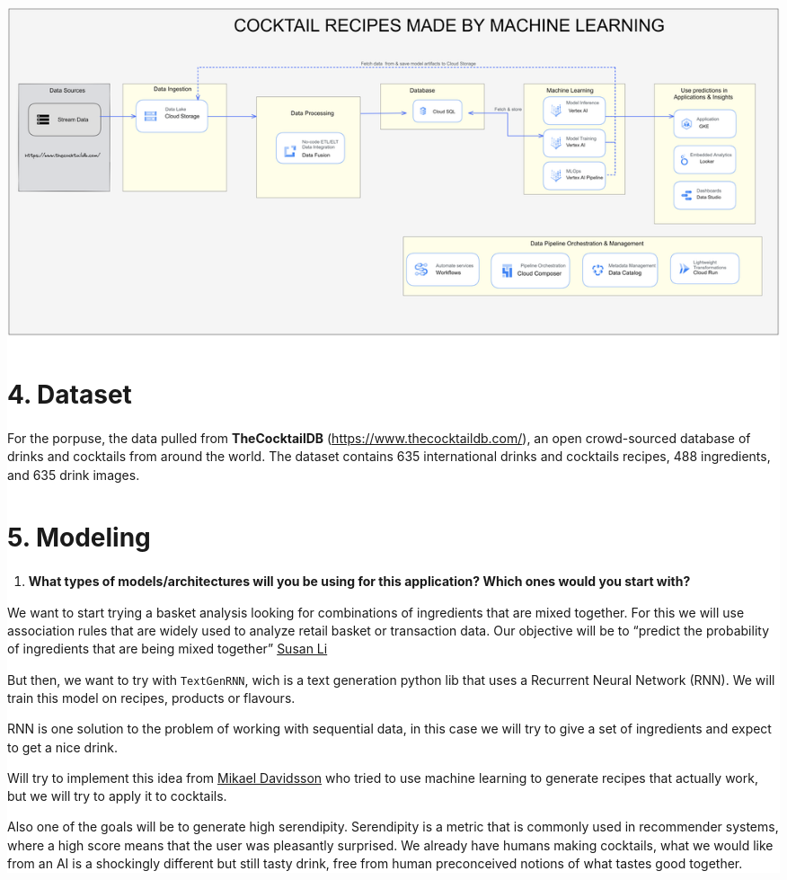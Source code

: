 <img src="./image/modelo_cocktel.png">

# 4. Dataset

For the porpuse, the data pulled from **TheCocktailDB** (https://www.thecocktaildb.com/), an open crowd-sourced database of drinks and cocktails from around the world.
The dataset contains 635 international drinks and cocktails recipes, 488 ingredients, and 635 drink images.



# 5. Modeling

1. **What types of models/architectures will you be using for this application? Which ones would you start with?**

We want to start trying a basket analysis looking for combinations of ingredients that are mixed together. For this we will use association rules that are widely used to analyze retail basket or transaction data. Our objective will be to “predict the probability of ingredients that are being mixed together” [Susan Li](https://towardsdatascience.com/a-gentle-introduction-on-market-basket-analysis-association-rules-fa4b986a40ce)

But then, we want to try with `TextGenRNN`,  wich is a text generation python lib that uses a Recurrent Neural Network (RNN). We will train this model on recipes, products or flavours.

RNN is one solution to the problem of working with sequential data, in this case we will try to give a set of ingredients and expect to get a nice drink.

Will try to implement this idea from [Mikael Davidsson](https://towardsdatascience.com/using-machine-learning-to-generate-recipes-that-actually-works-b2331c85ab72#d595) who tried to use machine learning to generate recipes that actually work, but we will try to apply it to cocktails. 

Also one of the goals will be to generate high serendipity. Serendipity is a metric that is commonly used in recommender systems, where a high score means that the user was pleasantly surprised. We already have humans making cocktails, what we would like from an AI is a shockingly different but still tasty drink, free from human preconceived notions of what tastes good together.
